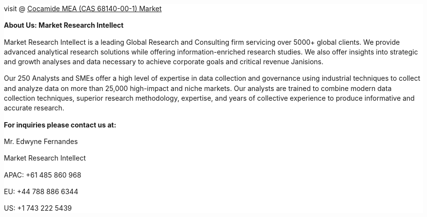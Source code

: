 visit&nbsp;@</strong>&nbsp;</span><span class="font-[700]"><a href="https://www.marketresearchintellect.com/product/global-cocamide-mea-cas-68140-00-1-market/?utm_source=Linkedin&utm_medium=838" target="_blank" data-tracking-control-name="article-ssr-frontend-pulse_little-text-block" data-tracking-will-navigate="" data-test-link="">Cocamide MEA (CAS 68140-00-1) Market</a></span></p><p><strong><span class="font-[700]">About Us: Market Research Intellect</span></strong></p><p><span class="">Market Research Intellect is a leading Global Research and Consulting firm servicing over 5000+ global clients. We provide advanced analytical research solutions while offering information-enriched research studies.&nbsp;</span>We also offer insights into strategic and growth analyses and data necessary to achieve corporate goals and critical revenue Janisions.</p><p><span class="">Our 250 Analysts and SMEs offer a high level of expertise in data collection and governance using industrial techniques to collect and analyze data on more than 25,000 high-impact and niche markets. Our analysts are trained to combine modern data collection techniques, superior research methodology, expertise, and years of collective experience to produce informative and accurate research.</span></p><p><strong>For inquiries please contact us at:</strong></p><p>Mr. Edwyne Fernandes</p><p>Market Research Intellect</p><p>APAC: +61 485 860 968</p><p>EU: +44 788 886 6344</p><p>US: +1 743 222 5439</p>
